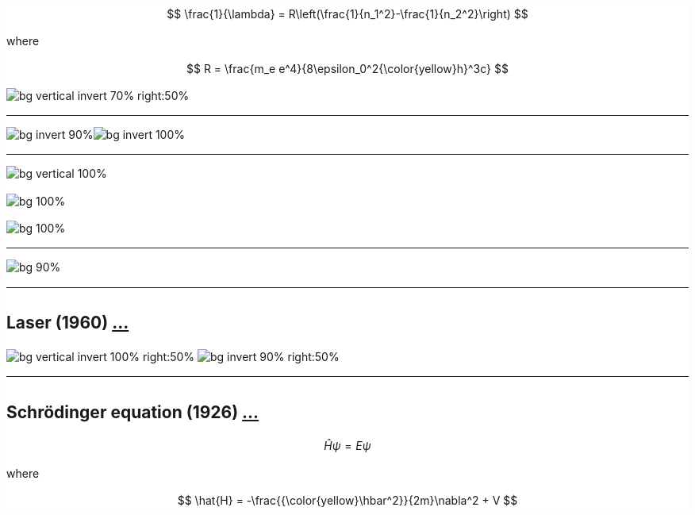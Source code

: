 $$
\frac{1}{\lambda} = R\left(\frac{1}{n_1^2}-\frac{1}{n_2^2}\right)
$$

where

$$
R = \frac{m_e e^4}{8\epsilon_0^2{\color{yellow}h}^3c}
$$

![bg vertical invert 70% right:50%](https://upload.wikimedia.org/wikipedia/commons/9/93/Bohr_atom_model.svg)

---

![bg invert 90%](https://upload.wikimedia.org/wikipedia/commons/9/9a/Spectral_lines_of_the_hydrogen_atom.svg)![bg invert 100%](https://upload.wikimedia.org/wikipedia/commons/4/41/Hydrogen_spectrum.svg)


---


![bg vertical 100%](https://upload.wikimedia.org/wikipedia/commons/f/fb/Emission_spectrum-H_labeled.svg)

![bg 100%](https://upload.wikimedia.org/wikipedia/commons/2/2e/Helium_spectrum_visible.png)

![bg 100%](https://upload.wikimedia.org/wikipedia/commons/e/ec/Calcium_spectrum_visible.png)

---

![bg 90%](https://webbtelescope.org/files/live/sites/webb/files/home/resource-gallery/articles/_images/Spectroscopy/Article3/STScI-J-article-Spectroscopy-Part3-DifferentSpectra-f-1600x872.jpg?t=tn2400  )


---
## Laser (1960) [...](https://en.wikipedia.org/wiki/Laser)

 


![bg vertical invert 100% right:50%](https://upload.wikimedia.org/wikipedia/commons/0/09/Stimulated_Emission.svg)
![bg invert 90% right:50%](https://upload.wikimedia.org/wikipedia/commons/8/85/Helium_neon_laser_spectrum.svg)

---
## Schrödinger equation (1926) [...](https://en.wikipedia.org/wiki/Schr%C3%B6dinger_equation)

$$
\hat{H}\psi = E\psi
$$

where

$$
\hat{H} = -\frac{{\color{yellow}\hbar^2}}{2m}\nabla^2 + V
$$
